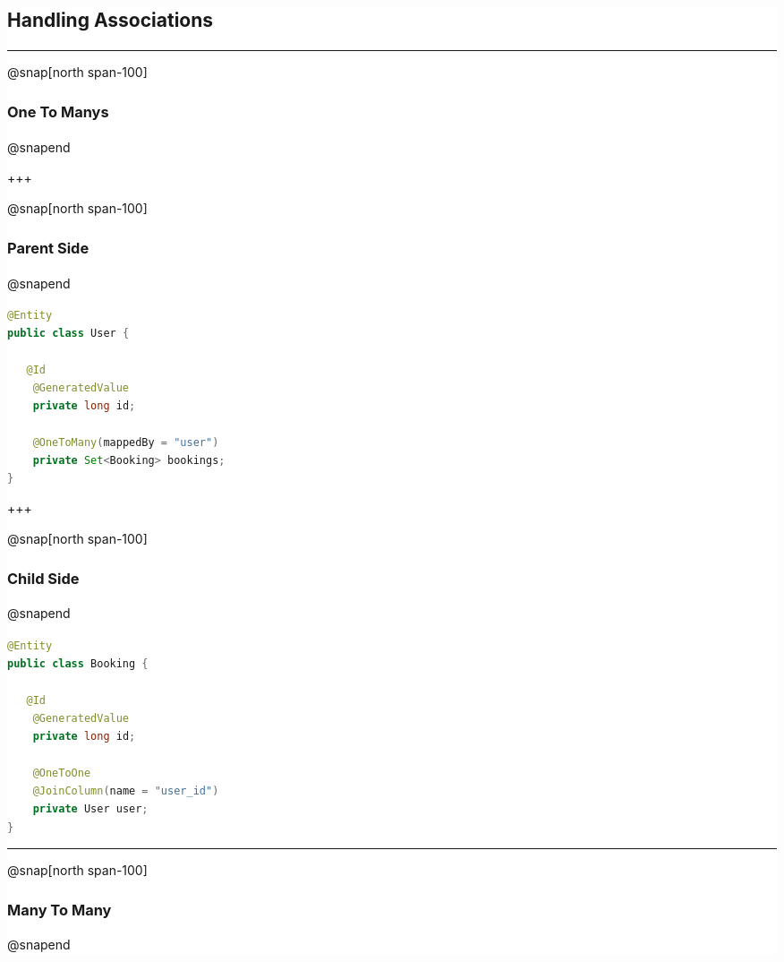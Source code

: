 ## Handling Associations

---

@snap[north span-100]
### One To Manys
@snapend

+++

@snap[north span-100]
### Parent Side
@snapend

```java
@Entity
public class User {

   @Id
    @GeneratedValue
    private long id;

    @OneToMany(mappedBy = "user")
    private Set<Booking> bookings;
}
```

+++

@snap[north span-100]
### Child Side
@snapend

```java
@Entity
public class Booking {

   @Id
    @GeneratedValue
    private long id;

    @OneToOne
    @JoinColumn(name = "user_id")
    private User user;
}
```

---

@snap[north span-100]
### Many To Many
@snapend
